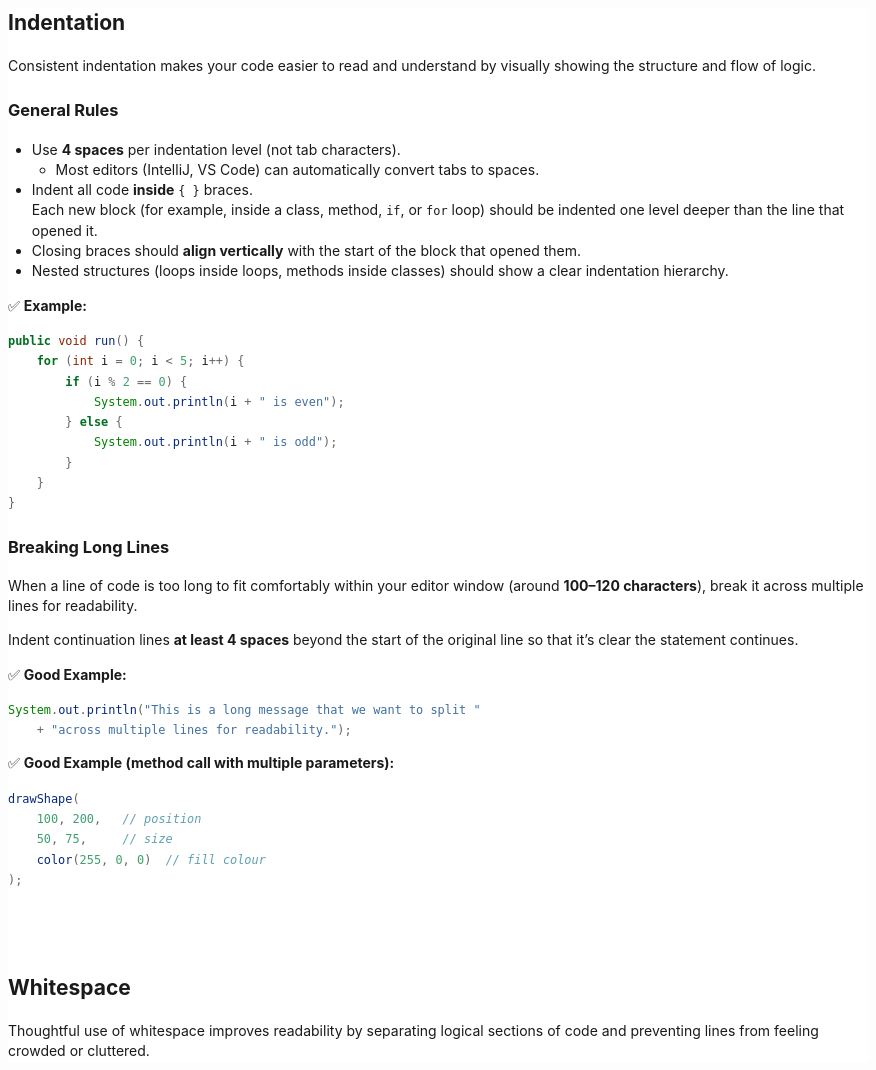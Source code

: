 ## <a name='Indentation'></a>Indentation

Consistent indentation makes your code easier to read and understand by visually showing the structure and flow of logic.

### <a name='GeneralRules'></a>General Rules
- Use **4 spaces** per indentation level (not tab characters).  
  - Most editors (IntelliJ, VS Code) can automatically convert tabs to spaces.
- Indent all code **inside** `{ }` braces.  
  Each new block (for example, inside a class, method, `if`, or `for` loop) should be indented one level deeper than the line that opened it.
- Closing braces should **align vertically** with the start of the block that opened them.
- Nested structures (loops inside loops, methods inside classes) should show a clear indentation hierarchy.

✅ **Example:**
```java
public void run() {
    for (int i = 0; i < 5; i++) {
        if (i % 2 == 0) {
            System.out.println(i + " is even");
        } else {
            System.out.println(i + " is odd");
        }
    }
}
```

### <a name='BreakingLongLines'></a>Breaking Long Lines

When a line of code is too long to fit comfortably within your editor window (around **100–120 characters**), break it across multiple lines for readability.  

Indent continuation lines **at least 4 spaces** beyond the start of the original line so that it’s clear the statement continues.

✅ **Good Example:**
```java
System.out.println("This is a long message that we want to split "
    + "across multiple lines for readability.");
```

✅ **Good Example (method call with multiple parameters):**
```java
drawShape(
    100, 200,   // position
    50, 75,     // size
    color(255, 0, 0)  // fill colour
);
```


<br><br>
## <a name='Whitespace'></a>Whitespace
Thoughtful use of whitespace improves readability by separating logical sections of code and preventing lines from feeling crowded or cluttered.
